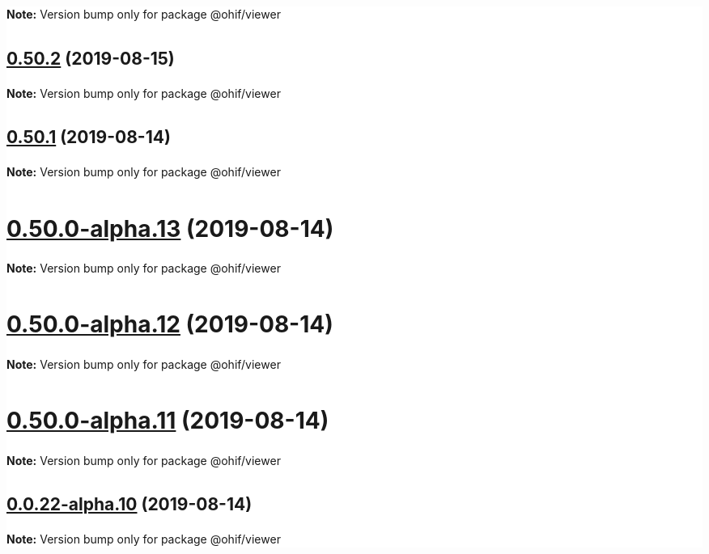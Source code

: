**Note:** Version bump only for package @ohif/viewer





## [0.50.2](https://github.com/OHIF/Viewers/compare/@ohif/viewer@0.50.1...@ohif/viewer@0.50.2) (2019-08-15)

**Note:** Version bump only for package @ohif/viewer





## [0.50.1](https://github.com/OHIF/Viewers/compare/@ohif/viewer@0.50.0-alpha.13...@ohif/viewer@0.50.1) (2019-08-14)

**Note:** Version bump only for package @ohif/viewer





# [0.50.0-alpha.13](https://github.com/OHIF/Viewers/compare/@ohif/viewer@0.50.0-alpha.12...@ohif/viewer@0.50.0-alpha.13) (2019-08-14)

**Note:** Version bump only for package @ohif/viewer





# [0.50.0-alpha.12](https://github.com/OHIF/Viewers/compare/@ohif/viewer@0.50.0-alpha.11...@ohif/viewer@0.50.0-alpha.12) (2019-08-14)

**Note:** Version bump only for package @ohif/viewer





# [0.50.0-alpha.11](https://github.com/OHIF/Viewers/compare/@ohif/viewer@0.0.22-alpha.10...@ohif/viewer@0.50.0-alpha.11) (2019-08-14)

**Note:** Version bump only for package @ohif/viewer





## [0.0.22-alpha.10](https://github.com/OHIF/Viewers/compare/@ohif/viewer@0.0.22-alpha.9...@ohif/viewer@0.0.22-alpha.10) (2019-08-14)

**Note:** Version bump only for package @ohif/viewer
